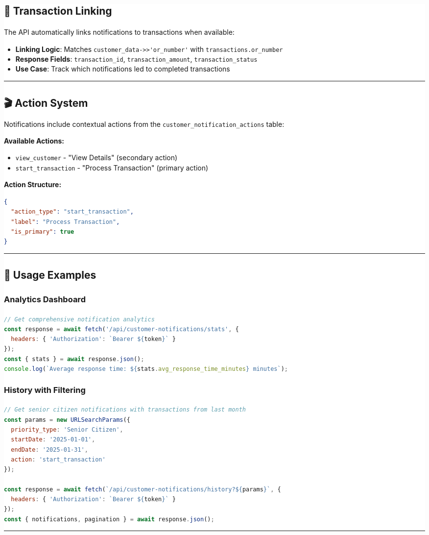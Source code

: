 
## 🔗 Transaction Linking

The API automatically links notifications to transactions when available:

- **Linking Logic**: Matches `customer_data->>'or_number'` with `transactions.or_number`
- **Response Fields**: `transaction_id`, `transaction_amount`, `transaction_status`
- **Use Case**: Track which notifications led to completed transactions

---

## 🎬 Action System

Notifications include contextual actions from the `customer_notification_actions` table:

**Available Actions:**
- `view_customer` - "View Details" (secondary action)
- `start_transaction` - "Process Transaction" (primary action)

**Action Structure:**
```json
{
  "action_type": "start_transaction",
  "label": "Process Transaction", 
  "is_primary": true
}
```

---

## 🚀 Usage Examples

### Analytics Dashboard
```javascript
// Get comprehensive notification analytics
const response = await fetch('/api/customer-notifications/stats', {
  headers: { 'Authorization': `Bearer ${token}` }
});
const { stats } = await response.json();
console.log(`Average response time: ${stats.avg_response_time_minutes} minutes`);
```

### History with Filtering
```javascript
// Get senior citizen notifications with transactions from last month
const params = new URLSearchParams({
  priority_type: 'Senior Citizen',
  startDate: '2025-01-01',
  endDate: '2025-01-31',
  action: 'start_transaction'
});

const response = await fetch(`/api/customer-notifications/history?${params}`, {
  headers: { 'Authorization': `Bearer ${token}` }
});
const { notifications, pagination } = await response.json();
```

---